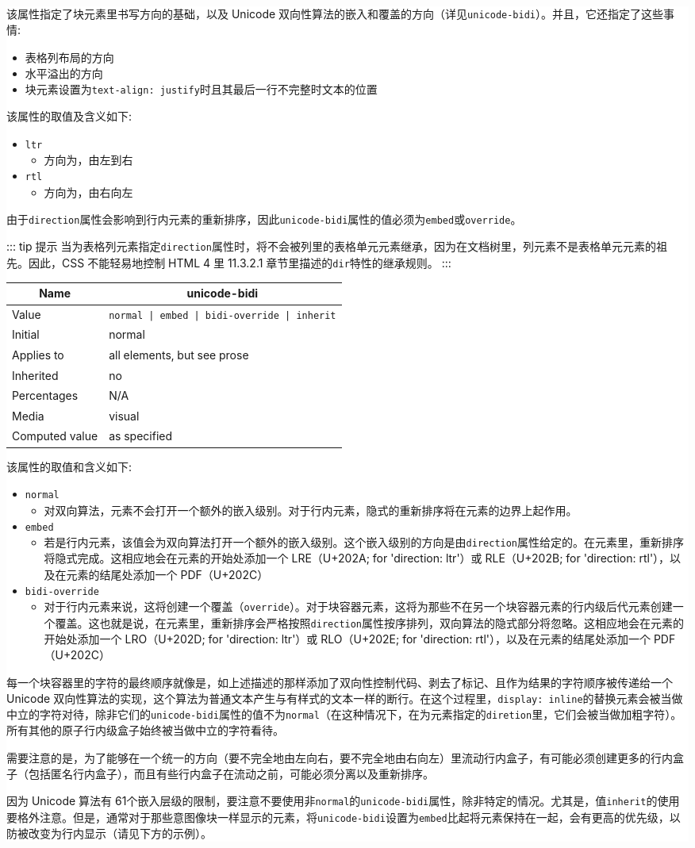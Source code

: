该属性指定了块元素里书写方向的基础，以及 Unicode 双向性算法的嵌入和覆盖的方向（详见`unicode-bidi`）。并且，它还指定了这些事情:

- 表格列布局的方向
- 水平溢出的方向
- 块元素设置为`text-align: justify`时且其最后一行不完整时文本的位置

该属性的取值及含义如下:

- `ltr`
  - 方向为，由左到右
- `rtl`
  - 方向为，由右向左

由于`direction`属性会影响到行内元素的重新排序，因此`unicode-bidi`属性的值必须为`embed`或`override`。

::: tip 提示
当为表格列元素指定`direction`属性时，将不会被列里的表格单元元素继承，因为在文档树里，列元素不是表格单元元素的祖先。因此，CSS 不能轻易地控制 HTML 4 里 11.3.2.1 章节里描述的`dir`特性的继承规则。
:::

| Name           | unicode-bidi                                  |
| -------------- | --------------------------------------------- |
| Value          | `normal \| embed \| bidi-override \| inherit` |
| Initial        | normal                                        |
| Applies to     | all elements, but see prose                   |
| Inherited      | no                                            |
| Percentages    | N/A                                           |
| Media          | visual                                        |
| Computed value | as specified                                  |

该属性的取值和含义如下:

- `normal`
  - 对双向算法，元素不会打开一个额外的嵌入级别。对于行内元素，隐式的重新排序将在元素的边界上起作用。
- `embed`
  - 若是行内元素，该值会为双向算法打开一个额外的嵌入级别。这个嵌入级别的方向是由`direction`属性给定的。在元素里，重新排序将隐式完成。这相应地会在元素的开始处添加一个 LRE（U+202A; for 'direction: ltr'）或 RLE（U+202B; for 'direction: rtl'），以及在元素的结尾处添加一个 PDF（U+202C）
- `bidi-override`
  - 对于行内元素来说，这将创建一个覆盖（`override`）。对于块容器元素，这将为那些不在另一个块容器元素的行内级后代元素创建一个覆盖。这也就是说，在元素里，重新排序会严格按照`direction`属性按序排列，双向算法的隐式部分将忽略。这相应地会在元素的开始处添加一个 LRO（U+202D; for 'direction: ltr'）或 RLO（U+202E; for 'direction: rtl'），以及在元素的结尾处添加一个 PDF（U+202C）

每一个块容器里的字符的最终顺序就像是，如上述描述的那样添加了双向性控制代码、剥去了标记、且作为结果的字符顺序被传递给一个 Unicode 双向性算法的实现，这个算法为普通文本产生与有样式的文本一样的断行。在这个过程里，`display: inline`的替换元素会被当做中立的字符对待，除非它们的`unicode-bidi`属性的值不为`normal`（在这种情况下，在为元素指定的`diretion`里，它们会被当做加粗字符）。所有其他的原子行内级盒子始终被当做中立的字符看待。

需要注意的是，为了能够在一个统一的方向（要不完全地由左向右，要不完全地由右向左）里流动行内盒子，有可能必须创建更多的行内盒子（包括匿名行内盒子），而且有些行内盒子在流动之前，可能必须分离以及重新排序。

因为 Unicode 算法有 61个嵌入层级的限制，要注意不要使用非`normal`的`unicode-bidi`属性，除非特定的情况。尤其是，值`inherit`的使用要格外注意。但是，通常对于那些意图像块一样显示的元素，将`unicode-bidi`设置为`embed`比起将元素保持在一起，会有更高的优先级，以防被改变为行内显示（请见下方的示例）。
